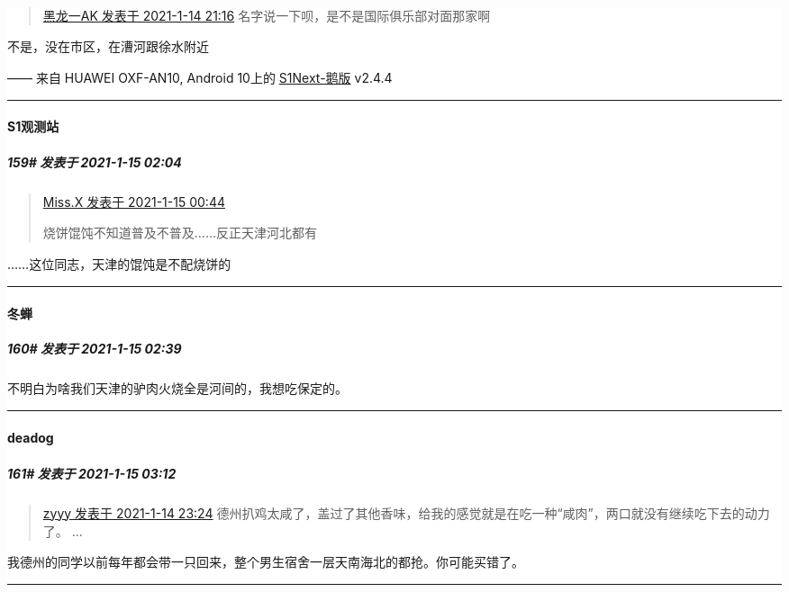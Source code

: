 <blockquote><a href="httphttps://bbs.saraba1st.com/2b/forum.php?mod=redirect&amp;goto=findpost&amp;pid=50036427&amp;ptid=1982730" target="_blank">黑龙一AK 发表于 2021-1-14 21:16</a>
名字说一下呗，是不是国际俱乐部对面那家啊</blockquote>
不是，没在市区，在漕河跟徐水附近

—— 来自 HUAWEI OXF-AN10, Android 10上的 [S1Next-鹅版](https://github.com/ykrank/S1-Next/releases) v2.4.4







*****

####  S1观测站  
##### 159#       发表于 2021-1-15 02:04



<blockquote><a href="httphttps://bbs.saraba1st.com/2b/forum.php?mod=redirect&amp;goto=findpost&amp;pid=50038215&amp;ptid=1982730" target="_blank">Miss.X 发表于 2021-1-15 00:44</a>

烧饼馄饨不知道普及不普及……反正天津河北都有</blockquote>
……这位同志，天津的馄饨是不配烧饼的







*****

####  冬蝉  
##### 160#       发表于 2021-1-15 02:39




不明白为啥我们天津的驴肉火烧全是河间的，我想吃保定的。







*****

####  deadog  
##### 161#       发表于 2021-1-15 03:12



<blockquote><a href="httphttps://bbs.saraba1st.com/2b/forum.php?mod=redirect&amp;goto=findpost&amp;pid=50037550&amp;ptid=1982730" target="_blank">zyyy 发表于 2021-1-14 23:24</a>
德州扒鸡太咸了，盖过了其他香味，给我的感觉就是在吃一种“咸肉”，两口就没有继续吃下去的动力了。 ...</blockquote>
我德州的同学以前每年都会带一只回来，整个男生宿舍一层天南海北的都抢。你可能买错了。







*****
